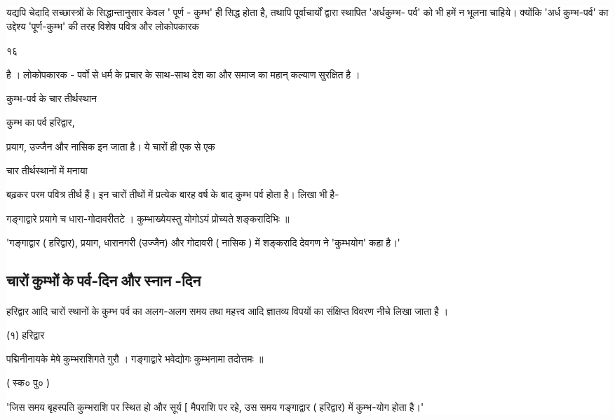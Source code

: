 यद्यपि चेदादि सच्छास्त्रों के सिद्धान्तानुसार केवल ' पूर्ण - कुम्भ' ही सिद्ध होता है, तथापि पूर्वाचार्यों द्वारा स्थापित 'अर्धकुम्भ- पर्व' को भी हमें न भूलना चाहिये। क्योंकि 'अर्ध कुम्भ-पर्व' का उद्देश्य 'पूर्ण-कुम्भ' की तरह विशेष पवित्र और लोकोपकारक 

१६ 



है । लोकोपकारक - पर्वो से धर्म के प्रचार के साथ-साथ देश का और समाज का महान् कल्याण सुरक्षित है । 

कुम्भ-पर्व के चार तीर्थस्थान 

कुम्भ का पर्व हरिद्वार, 

प्रयाग, उज्जैन और नासिक इन जाता है। ये चारों ही एक से एक 

चार तीर्थस्थानों में मनाया 

बढ़कर परम पवित्र तीर्थ हैं। इन चारों तीथों में प्रत्येक बारह वर्ष के बाद कुम्भ पर्व होता है। लिखा भी है- 

गङ्गाद्वारे प्रयागे च धारा-गोदावरीतटे । कुम्भाख्येयस्तु योगोऽयं प्रोच्यते शङ्करादिभिः ॥ 

'गङ्गाद्वार ( हरिद्वार), प्रयाग, धारानगरी (उज्जैन) और गोदावरी ( नासिक ) में शङ्करादि देवगण ने 'कुम्भयोग' कहा है।' 

## चारों कुम्भों के पर्व-दिन और स्नान -दिन 

हरिद्वार आदि चारों स्थानों के कुम्भ पर्व का अलग-अलग समय तथा महत्त्व आदि ज्ञातव्य विपयों का संक्षिप्त विवरण नीचे लिखा जाता है । 

(१) हरिद्वार 

पद्मिनीनायके मेषे कुम्भराशिगते गुरौ । गङ्गाद्वारे भवेद्योगः कुम्भनामा तदोत्तमः ॥ 

( स्क० पु० ) 

'जिस समय बृहस्पति कुम्भराशि पर स्थित हो और सूर्य [ मैपराशि पर रहे, उस समय गङ्गाद्वार ( हरिद्वार) में कुम्भ-योग होता है।'
